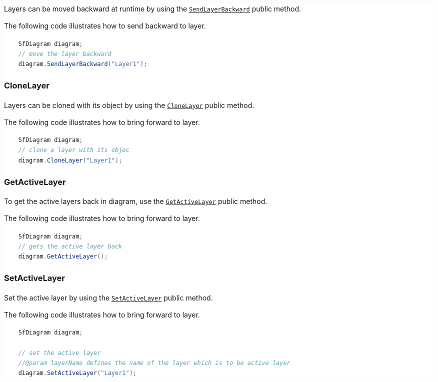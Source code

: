 Layers can be moved backward at runtime by using the [`SendLayerBackward`](https://help.syncfusion.com/cr/blazor/Syncfusion.Blazor~Syncfusion.Blazor.Diagrams.SfDiagram~SendLayerBackward.html) public method.

The following code illustrates how to send backward to layer.

```csharp
    SfDiagram diagram;
    // move the layer backward
    diagram.SendLayerBackward("Layer1");

```

### CloneLayer

Layers can be cloned with its object by using the [`CloneLayer`](https://help.syncfusion.com/cr/blazor/Syncfusion.Blazor~Syncfusion.Blazor.Diagrams.SfDiagram~CloneLayer.html) public method.

The following code illustrates how to bring forward to layer.

```csharp
    SfDiagram diagram;
    // clone a layer with its objec
    diagram.CloneLayer("Layer1");
```

### GetActiveLayer

To get the active layers back in diagram, use the [`GetActiveLayer`](https://help.syncfusion.com/cr/blazor/Syncfusion.Blazor~Syncfusion.Blazor.Diagrams.SfDiagram~GetActiveLayer.html) public method.

The following code illustrates how to bring forward to layer.

```csharp
    SfDiagram diagram;
    // gets the active layer back
    diagram.GetActiveLayer();
```

### SetActiveLayer

Set the active layer by using the [`SetActiveLayer`](https://help.syncfusion.com/cr/blazor/Syncfusion.Blazor~Syncfusion.Blazor.Diagrams.SfDiagram~SetActiveLayer.html) public method.

The following code illustrates how to bring forward to layer.

```csharp
    SfDiagram diagram;

    // set the active layer
    //@param layerName defines the name of the layer which is to be active layer
    diagram.SetActiveLayer("Layer1");
```
